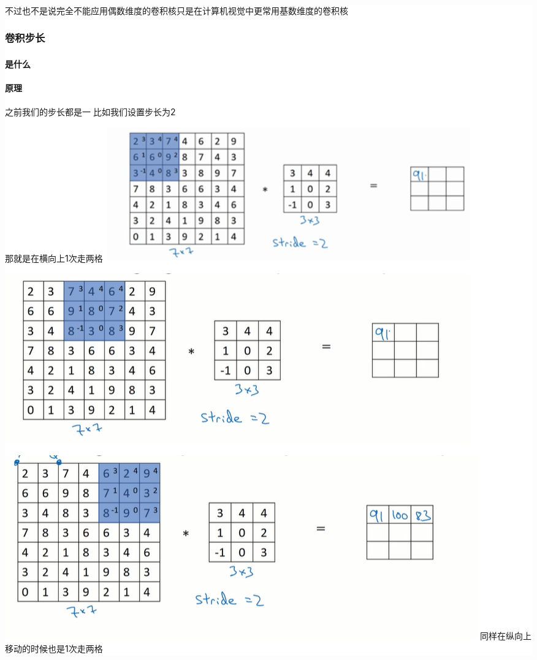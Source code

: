 不过也不是说完全不能应用偶数维度的卷积核只是在计算机视觉中更常用基数维度的卷积核
### 卷积步长
#### 是什么
#### 原理
之前我们的步长都是一
比如我们设置步长为2

那就是在横向上1次走两格
![](./images/32.png)

![](./images/33.png)

![](./images/34.png)
同样在纵向上移动的时候也是1次走两格
